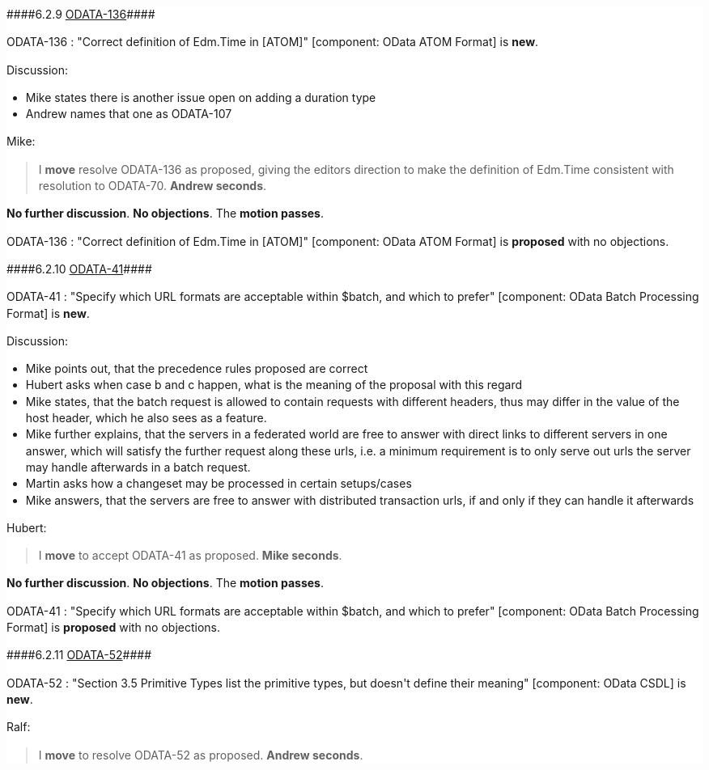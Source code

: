 
####6.2.9 [ODATA-136](https://tools.oasis-open.org/issues/browse/ODATA-136)####

ODATA-136
: "Correct definition of Edm.Time in [ATOM]" [component: OData ATOM Format] is **new**. 

Discussion:

* Mike states there is another issue open on adding a duration type
* Andrew names that one as ODATA-107


Mike: 
>I **move** resolve ODATA-136 as proposed, giving the editors direction to make the definition of Edm.Time consistent with resolution to ODATA-70. **Andrew seconds**.

**No further discussion**. **No objections**. The **motion passes**.

ODATA-136
: "Correct definition of Edm.Time in [ATOM]" [component: OData ATOM Format] is **proposed** with no objections. 


####6.2.10 [ODATA-41](https://tools.oasis-open.org/issues/browse/ODATA-41)####

ODATA-41
: "Specify which URL formats are acceptable within $batch, and which to prefer" [component: OData Batch Processing Format] is **new**. 

Discussion:

* Mike points out, that the precedence rules proposed are correct
* Hubert asks when case b and c happen, what is the meaning of the proposal with this regard
* Mike states, that the batch request is allowed to contain requests with different headers, thus may differ in the value of the host header, which he also sees as a feature.
* Mike further explains, that the servers in a federated world are free to answer with direct links to different servers in one answer, which will satisfy the further request along these urls, i.e. a minimum requirement is to only serve out urls the server may handle afterwards in a batch request.
* Martin asks how a changeset may be processed in certain setups/cases
* Mike answers, that the servers are free to answer with distributed transaction urls, if and only if they can handle it afterwards

Hubert: 
>I **move** to accept ODATA-41 as proposed. **Mike seconds**.

**No further discussion**. **No objections**. The **motion passes**.

ODATA-41
: "Specify which URL formats are acceptable within $batch, and which to prefer" [component: OData Batch Processing Format] is **proposed** with no objections. 


####6.2.11 [ODATA-52](https://tools.oasis-open.org/issues/browse/ODATA-52)####

ODATA-52
: "Section 3.5 Primitive Types list the primitive types, but doesn't define their meaning" [component: OData CSDL] is **new**. 

Ralf: 
>I **move** to resolve ODATA-52 as proposed. **Andrew seconds**.
